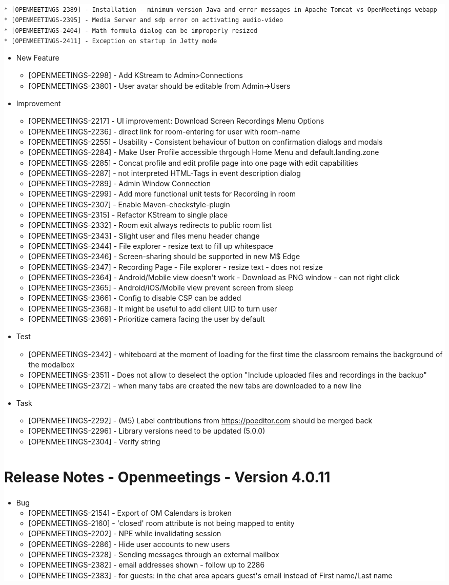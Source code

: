     * [OPENMEETINGS-2389] - Installation - minimum version Java and error messages in Apache Tomcat vs OpenMeetings webapp
    * [OPENMEETINGS-2395] - Media Server and sdp error on activating audio-video
    * [OPENMEETINGS-2404] - Math formula dialog can be improperly resized
    * [OPENMEETINGS-2411] - Exception on startup in Jetty mode

* New Feature
    * [OPENMEETINGS-2298] - Add KStream to Admin>Connections
    * [OPENMEETINGS-2380] - User avatar should be editable from Admin->Users

* Improvement
    * [OPENMEETINGS-2217] - UI improvement: Download Screen Recordings Menu Options
    * [OPENMEETINGS-2236] - direct link for room-entering for user with room-name
    * [OPENMEETINGS-2255] - Usability - Consistent behaviour of button on confirmation dialogs and modals
    * [OPENMEETINGS-2284] - Make User Profile accessible thrgough Home Menu and default.landing.zone
    * [OPENMEETINGS-2285] - Concat profile and edit profile page into one page with edit capabilities
    * [OPENMEETINGS-2287] - not interpreted HTML-Tags in event description dialog
    * [OPENMEETINGS-2289] - Admin Window Connection
    * [OPENMEETINGS-2299] - Add more functional unit tests for Recording in room
    * [OPENMEETINGS-2307] - Enable Maven-checkstyle-plugin
    * [OPENMEETINGS-2315] - Refactor KStream to single place
    * [OPENMEETINGS-2332] - Room exit always redirects to public room list
    * [OPENMEETINGS-2343] - Slight user and files menu header change
    * [OPENMEETINGS-2344] - File explorer - resize text to fill up whitespace
    * [OPENMEETINGS-2346] - Screen-sharing should be supported in new M$ Edge
    * [OPENMEETINGS-2347] - Recording Page - File explorer - resize text - does not resize
    * [OPENMEETINGS-2364] - Android/Mobile view doesn't work - Download as PNG window - can not right click
    * [OPENMEETINGS-2365] - Android/iOS/Mobile view prevent screen from sleep
    * [OPENMEETINGS-2366] - Config to disable CSP can be added
    * [OPENMEETINGS-2368] - It might be useful to add client UID to turn user
    * [OPENMEETINGS-2369] - Prioritize camera facing the user by default

* Test
    * [OPENMEETINGS-2342] - whiteboard at the moment of loading for the first time the classroom remains the background of the modalbox
    * [OPENMEETINGS-2351] - Does not allow to deselect the option "Include uploaded files and recordings in the backup"
    * [OPENMEETINGS-2372] -  when many tabs are created the new tabs are downloaded to a new line

* Task
    * [OPENMEETINGS-2292] - (M5) Label contributions from https://poeditor.com should be merged back
    * [OPENMEETINGS-2296] - Library versions need to be updated (5.0.0)
    * [OPENMEETINGS-2304] - Verify string


Release Notes - Openmeetings - Version 4.0.11
================================================================================================================

* Bug
    * [OPENMEETINGS-2154] - Export of OM Calendars is broken
    * [OPENMEETINGS-2160] - 'closed' room attribute is not being mapped to entity
    * [OPENMEETINGS-2202] - NPE while invalidating session
    * [OPENMEETINGS-2286] - Hide user accounts to new users
    * [OPENMEETINGS-2328] - Sending messages through an external mailbox
    * [OPENMEETINGS-2382] - email addresses shown - follow up to 2286
    * [OPENMEETINGS-2383] - for guests: in the chat area apears guest's email instead of First name/Last name
